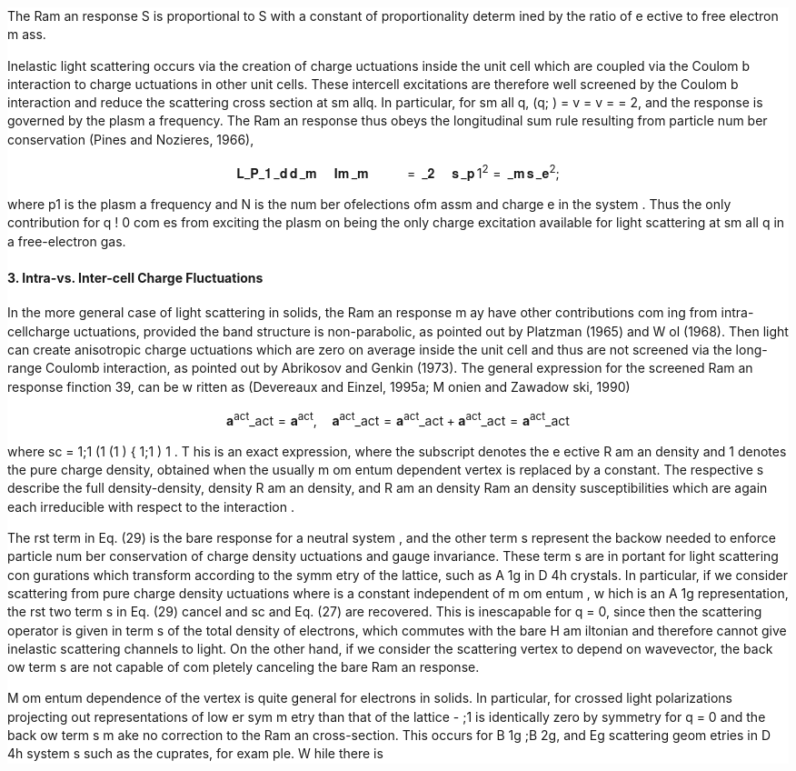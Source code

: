 The Ram an response S is proportional to S with a constant of proportionality determ ined by the ratio of e ective to free electron m ass.

Inelastic light scattering occurs via the creation of charge uctuations inside the unit cell which are coupled via the Coulom b interaction to charge uctuations in other unit cells. These intercell excitations are therefore well screened by the Coulom b interaction and reduce the scattering cross section at sm allq. In particular, for sm all q, (q; ) = v = v = = 2, and the response is governed by the plasm a frequency. The Ram an response thus obeys the longitudinal sum rule resulting from particle num ber conservation (Pines and Nozieres, 1966),

$$\mathop{\mathbf{L}\_{\mathbf{P}\_{\mathbf{1}}}}\_{\mathop{\mathbf{d}}} \mathop{\mathbf{d}}\_{\mathop{\mathbf{m}}} \quad \mathop{\mathbf{Im}}\_{\mathop{\mathbf{m}}} \quad \mathop{\frac{1}{\underbrace{\mathop{\mathbf{d}}}\_{\mathop{\mathbf{p}}} \mathbf{N}\_{\mathbf{1}}}} \quad = \mathop{\frac{1}{2}}\_{\mathop{\mathbf{2}}} \quad \mathop{\mathbf{s}}\_{\mathop{\mathbf{p}}1}^{2} = \mathop{\frac{2}{\mathbf{m}}}\_{\mathop{\mathbf{m}}} \mathop{\mathbf{s}}\_{\mathop{\mathbf{e}}}^{2}; \tag{28}$$

where p1 is the plasm a frequency and N is the num ber ofelections ofm assm and charge e in the system . Thus the only contribution for q ! 0 com es from exciting the plasm on being the only charge excitation available for light scattering at sm all q in a free-electron gas.

#### 3. Intra-vs. Inter-cell Charge Fluctuations

In the more general case of light scattering in solids, the Ram an response m ay have other contributions com ing from intra-cellcharge uctuations, provided the band structure is non-parabolic, as pointed out by Platzman (1965) and W ol (1968). Then light can create anisotropic charge uctuations which are zero on average inside the unit cell and thus are not screened via the long-range Coulomb interaction, as pointed out by Abrikosov and Genkin (1973). The general expression for the screened Ram an response finction 39, can be w ritten as (Devereaux and Einzel, 1995a; M onien and Zawadow ski, 1990)

$$\mathbf{a}^{\text{act}}\_{\text{act}} = \mathbf{a}^{\text{act}}, \quad \mathbf{a}^{\text{act}}\_{\text{act}} = \mathbf{a}^{\text{act}}\_{\text{act}} + \mathbf{a}^{\text{act}}\_{\text{act}} = \mathbf{a}^{\text{act}}\_{\text{act}} \tag{29}$$

where sc = 1;1 (1 (1 ) { 1;1 ) 1 . T his is an exact expression, where the subscript denotes the e ective R am an density and 1 denotes the pure charge density, obtained when the usually m om entum dependent vertex is replaced by a constant. The respective s describe the full density-density, density R am an density, and R am an density Ram an density susceptibilities which are again each irreducible with respect to the interaction .

The rst term in Eq. (29) is the bare response for a neutral system , and the other term s represent the backow needed to enforce particle num ber conservation of charge density uctuations and gauge invariance. These term s are in portant for light scattering con gurations which transform according to the symm etry of the lattice, such as A 1g in D 4h crystals. In particular, if we consider scattering from pure charge density uctuations where is a constant independent of m om entum , w hich is an A 1g representation, the rst two term s in Eq. (29) cancel and sc and Eq. (27) are recovered. This is inescapable for q = 0, since then the scattering operator is given in term s of the total density of electrons, which commutes with the bare H am iltonian and therefore cannot give inelastic scattering channels to light. On the other hand, if we consider the scattering vertex to depend on wavevector, the back ow term s are not capable of com pletely canceling the bare Ram an response.

M om entum dependence of the vertex is quite general for electrons in solids. In particular, for crossed light polarizations projecting out representations of low er sym m etry than that of the lattice - ;1 is identically zero by symmetry for q = 0 and the back ow term s m ake no correction to the Ram an cross-section. This occurs for B 1g ;B 2g, and Eg scattering geom etries in D 4h system s such as the cuprates, for exam ple. W hile there is
